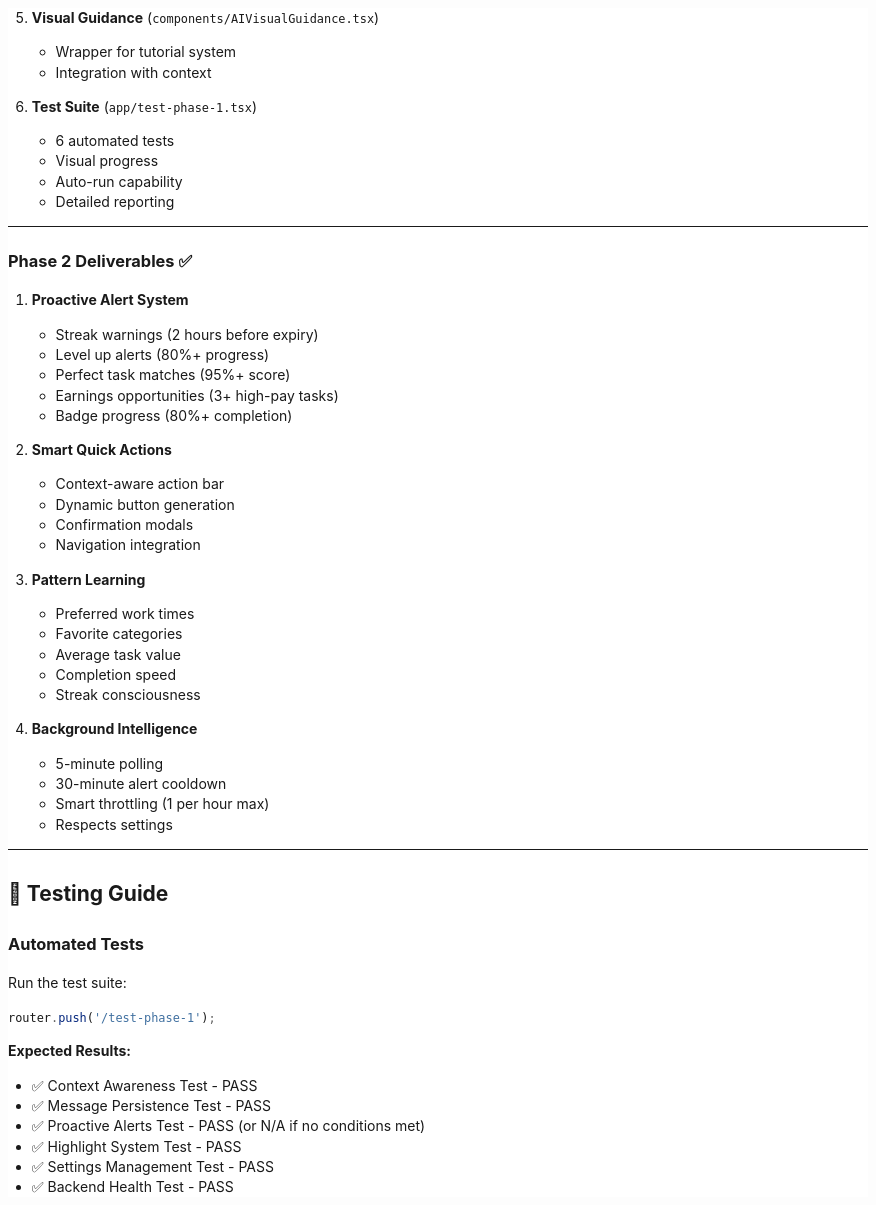 5. **Visual Guidance** (`components/AIVisualGuidance.tsx`)
   - Wrapper for tutorial system
   - Integration with context

6. **Test Suite** (`app/test-phase-1.tsx`)
   - 6 automated tests
   - Visual progress
   - Auto-run capability
   - Detailed reporting

---

### Phase 2 Deliverables ✅

1. **Proactive Alert System**
   - Streak warnings (2 hours before expiry)
   - Level up alerts (80%+ progress)
   - Perfect task matches (95%+ score)
   - Earnings opportunities (3+ high-pay tasks)
   - Badge progress (80%+ completion)

2. **Smart Quick Actions**
   - Context-aware action bar
   - Dynamic button generation
   - Confirmation modals
   - Navigation integration

3. **Pattern Learning**
   - Preferred work times
   - Favorite categories
   - Average task value
   - Completion speed
   - Streak consciousness

4. **Background Intelligence**
   - 5-minute polling
   - 30-minute alert cooldown
   - Smart throttling (1 per hour max)
   - Respects settings

---

## 🧪 Testing Guide

### Automated Tests

Run the test suite:
```typescript
router.push('/test-phase-1');
```

**Expected Results:**
- ✅ Context Awareness Test - PASS
- ✅ Message Persistence Test - PASS
- ✅ Proactive Alerts Test - PASS (or N/A if no conditions met)
- ✅ Highlight System Test - PASS
- ✅ Settings Management Test - PASS
- ✅ Backend Health Test - PASS
